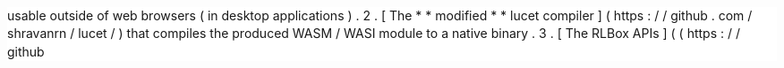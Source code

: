 usable
outside
of
web
browsers
(
in
desktop
applications
)
.
2
.
[
The
*
*
modified
*
*
lucet
compiler
]
(
https
:
/
/
github
.
com
/
shravanrn
/
lucet
/
)
that
compiles
the
produced
WASM
/
WASI
module
to
a
native
binary
.
3
.
[
The
RLBox
APIs
]
(
(
https
:
/
/
github